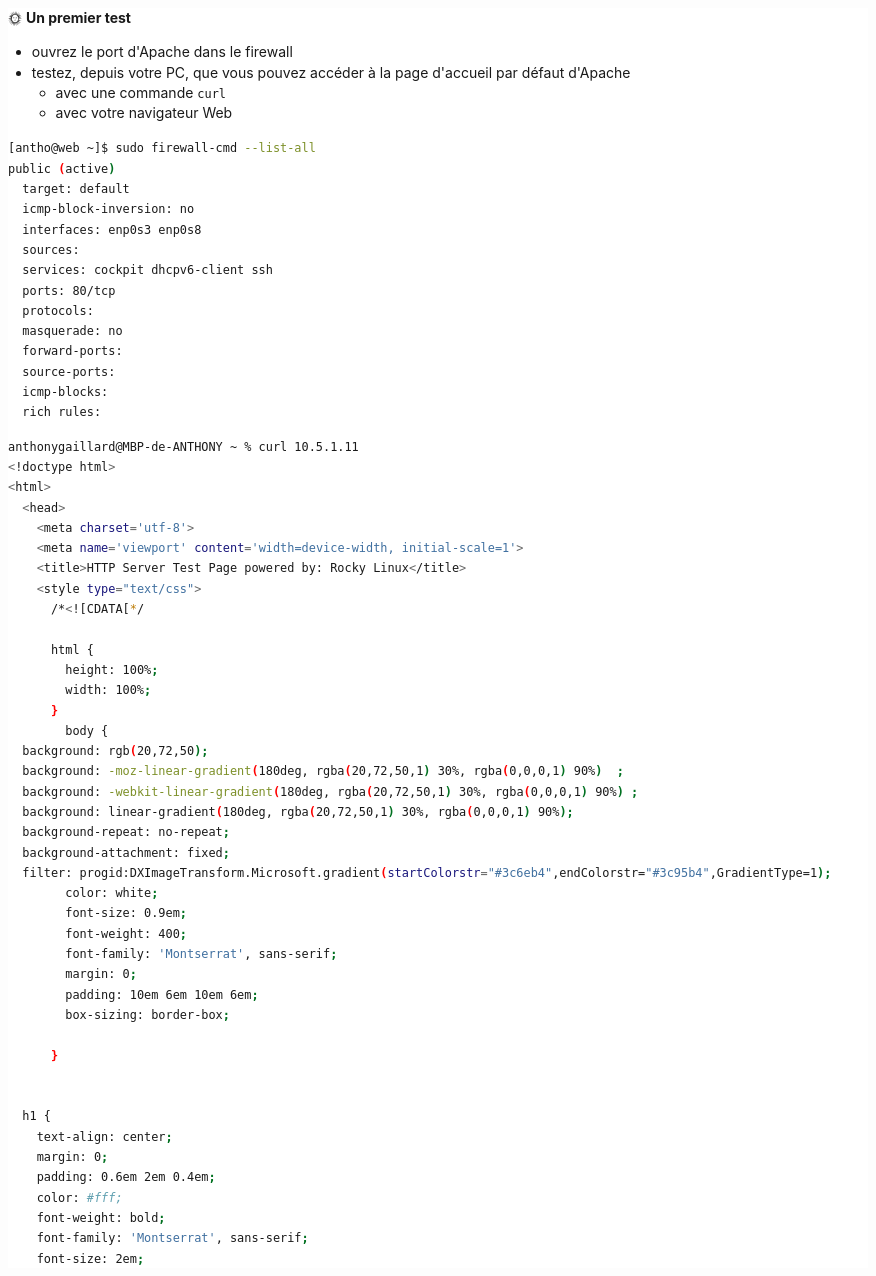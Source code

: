 🌞 **Un premier test**

- ouvrez le port d'Apache dans le firewall
- testez, depuis votre PC, que vous pouvez accéder à la page d'accueil par défaut d'Apache
  - avec une commande `curl`
  - avec votre navigateur Web
```bash
[antho@web ~]$ sudo firewall-cmd --list-all
public (active)
  target: default
  icmp-block-inversion: no
  interfaces: enp0s3 enp0s8
  sources: 
  services: cockpit dhcpv6-client ssh
  ports: 80/tcp
  protocols: 
  masquerade: no
  forward-ports: 
  source-ports: 
  icmp-blocks: 
  rich rules: 
````
```bash
anthonygaillard@MBP-de-ANTHONY ~ % curl 10.5.1.11
<!doctype html>
<html>
  <head>
    <meta charset='utf-8'>
    <meta name='viewport' content='width=device-width, initial-scale=1'>
    <title>HTTP Server Test Page powered by: Rocky Linux</title>
    <style type="text/css">
      /*<![CDATA[*/
      
      html {
        height: 100%;
        width: 100%;
      }  
        body {
  background: rgb(20,72,50);
  background: -moz-linear-gradient(180deg, rgba(20,72,50,1) 30%, rgba(0,0,0,1) 90%)  ;
  background: -webkit-linear-gradient(180deg, rgba(20,72,50,1) 30%, rgba(0,0,0,1) 90%) ;
  background: linear-gradient(180deg, rgba(20,72,50,1) 30%, rgba(0,0,0,1) 90%);
  background-repeat: no-repeat;
  background-attachment: fixed;
  filter: progid:DXImageTransform.Microsoft.gradient(startColorstr="#3c6eb4",endColorstr="#3c95b4",GradientType=1); 
        color: white;
        font-size: 0.9em;
        font-weight: 400;
        font-family: 'Montserrat', sans-serif;
        margin: 0;
        padding: 10em 6em 10em 6em;
        box-sizing: border-box;      
        
      }

   
  h1 {
    text-align: center;
    margin: 0;
    padding: 0.6em 2em 0.4em;
    color: #fff;
    font-weight: bold;
    font-family: 'Montserrat', sans-serif;
    font-size: 2em;
```
